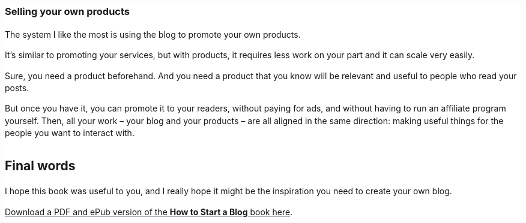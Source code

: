 ### Selling your own products

The system I like the most is using the blog to promote your own products.

It’s similar to promoting your services, but with products, it requires less work on your part and it can scale very easily.

Sure, you need a product beforehand. And you need a product that you know will be relevant and useful to people who read your posts.

But once you have it, you can promote it to your readers, without paying for ads, and without having to run an affiliate program yourself. Then, all your work – your blog and your products – are all aligned in the same direction: making useful things for the people you want to interact with.

## Final words

I hope this book was useful to you, and I really hope it might be the inspiration you need to create your own blog.

[Download a PDF and ePub version of the **How to Start a Blog** book here](https://flaviocopes.com/page/book-blog/).